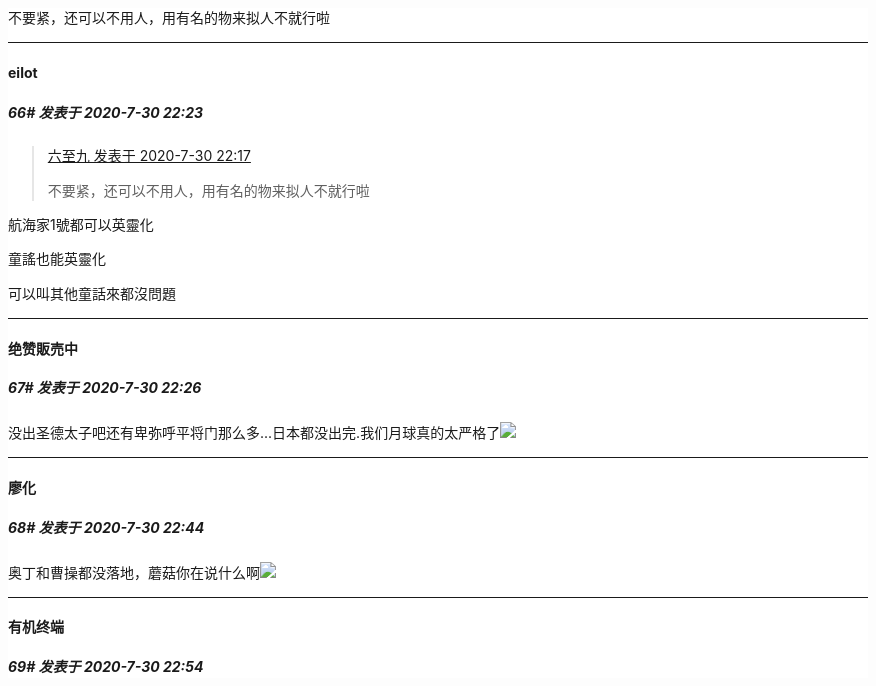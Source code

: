 不要紧，还可以不用人，用有名的物来拟人不就行啦







-----

####  eilot  
##### 66#       发表于 2020-7-30 22:23



<blockquote><a href="httphttps://bbs.saraba1st.com/2b/forum.php?mod=redirect&amp;goto=findpost&amp;pid=48266002&amp;ptid=1952291" target="_blank">六至九 发表于 2020-7-30 22:17</a>

不要紧，还可以不用人，用有名的物来拟人不就行啦</blockquote>
航海家1號都可以英靈化

童謠也能英靈化


可以叫其他童話來都沒問題







-----

####  绝赞販売中  
##### 67#       发表于 2020-7-30 22:26




没出圣德太子吧还有卑弥呼平将门那么多...日本都没出完.我们月球真的太严格了<img src="https://static.saraba1st.com/image/smiley/face2017/067.png" referrerpolicy="no-referrer">







-----

####  廖化  
##### 68#       发表于 2020-7-30 22:44




奥丁和曹操都没落地，蘑菇你在说什么啊<img src="https://static.saraba1st.com/image/smiley/face2017/037.png" referrerpolicy="no-referrer">







-----

####  有机终端  
##### 69#       发表于 2020-7-30 22:54
